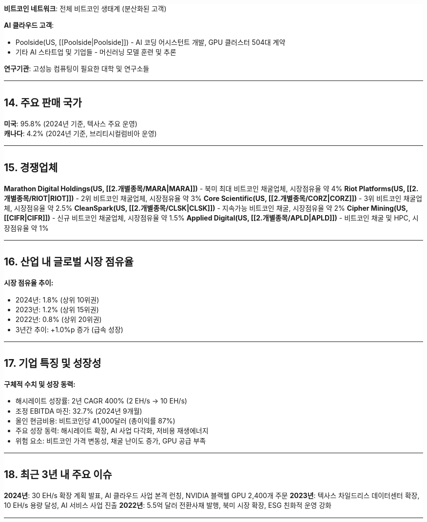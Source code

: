 **비트코인 네트워크**: 전체 비트코인 생태계 (분산화된 고객)

**AI 클라우드 고객**:

- Poolside(US, [[Poolside\|Poolside]]) - AI 코딩 어시스턴트 개발, GPU 클러스터 504대 계약
- 기타 AI 스타트업 및 기업들 - 머신러닝 모델 훈련 및 추론

**연구기관**: 고성능 컴퓨팅이 필요한 대학 및 연구소들

---

## 14. 주요 판매 국가

**미국**: 95.8% (2024년 기준, 텍사스 주요 운영)  
**캐나다**: 4.2% (2024년 기준, 브리티시컬럼비아 운영)

---

## 15. 경쟁업체 

**Marathon Digital Holdings(US, [[2.개별종목/MARA\|MARA]])** - 북미 최대 비트코인 채굴업체, 시장점유율 약 4% **Riot Platforms(US, [[2.개별종목/RIOT\|RIOT]])** - 2위 비트코인 채굴업체, 시장점유율 약 3% **Core Scientific(US, [[2.개별종목/CORZ\|CORZ]])** - 3위 비트코인 채굴업체, 시장점유율 약 2.5% **CleanSpark(US, [[2.개별종목/CLSK\|CLSK]])** - 지속가능 비트코인 채굴, 시장점유율 약 2% **Cipher Mining(US, [[CIFR\|CIFR]])** - 신규 비트코인 채굴업체, 시장점유율 약 1.5% **Applied Digital(US, [[2.개별종목/APLD\|APLD]])** - 비트코인 채굴 및 HPC, 시장점유율 약 1%

---

## 16. 산업 내 글로벌 시장 점유율

**시장 점유율 추이:**

- 2024년: 1.8% (상위 10위권)
- 2023년: 1.2% (상위 15위권)
- 2022년: 0.8% (상위 20위권)
- 3년간 추이: +1.0%p 증가 (급속 성장)

---

## 17. 기업 특징 및 성장성

**구체적 수치 및 성장 동력:**

- 해시레이트 성장률: 2년 CAGR 400% (2 EH/s → 10 EH/s)
- 조정 EBITDA 마진: 32.7% (2024년 9개월)
- 올인 현금비용: 비트코인당 41,000달러 (총이익률 87%)
- 주요 성장 동력: 해시레이트 확장, AI 사업 다각화, 저비용 재생에너지
- 위험 요소: 비트코인 가격 변동성, 채굴 난이도 증가, GPU 공급 부족

---

## 18. 최근 3년 내 주요 이슈

**2024년**: 30 EH/s 확장 계획 발표, AI 클라우드 사업 본격 런칭, NVIDIA 블랙웰 GPU 2,400개 주문 **2023년**: 텍사스 차일드리스 데이터센터 확장, 10 EH/s 용량 달성, AI 서비스 사업 진출 **2022년**: 5.5억 달러 전환사채 발행, 북미 시장 확장, ESG 친화적 운영 강화

---